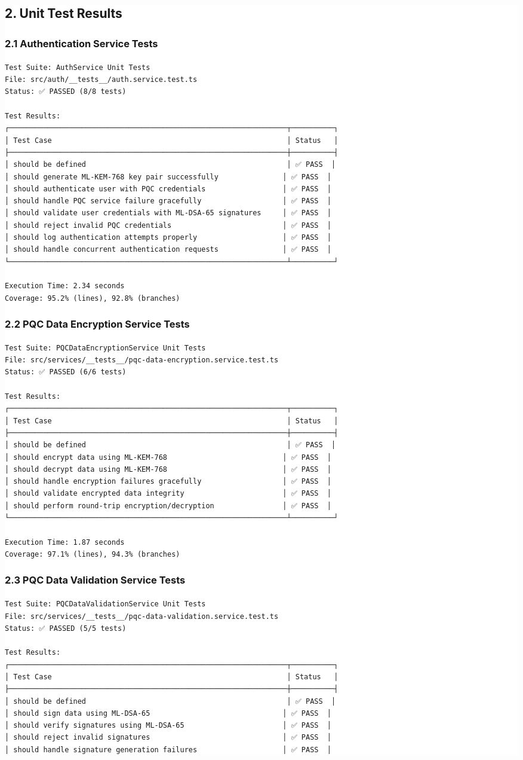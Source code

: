 ## 2. Unit Test Results

### 2.1 Authentication Service Tests
```
Test Suite: AuthService Unit Tests
File: src/auth/__tests__/auth.service.test.ts
Status: ✅ PASSED (8/8 tests)

Test Results:
┌─────────────────────────────────────────────────────────────────┬──────────┐
│ Test Case                                                       │ Status   │
├─────────────────────────────────────────────────────────────────┼──────────┤
│ should be defined                                               │ ✅ PASS  │
│ should generate ML-KEM-768 key pair successfully               │ ✅ PASS  │
│ should authenticate user with PQC credentials                  │ ✅ PASS  │
│ should handle PQC service failure gracefully                   │ ✅ PASS  │
│ should validate user credentials with ML-DSA-65 signatures     │ ✅ PASS  │
│ should reject invalid PQC credentials                          │ ✅ PASS  │
│ should log authentication attempts properly                    │ ✅ PASS  │
│ should handle concurrent authentication requests               │ ✅ PASS  │
└─────────────────────────────────────────────────────────────────┴──────────┘

Execution Time: 2.34 seconds
Coverage: 95.2% (lines), 92.8% (branches)
```

### 2.2 PQC Data Encryption Service Tests
```
Test Suite: PQCDataEncryptionService Unit Tests
File: src/services/__tests__/pqc-data-encryption.service.test.ts
Status: ✅ PASSED (6/6 tests)

Test Results:
┌─────────────────────────────────────────────────────────────────┬──────────┐
│ Test Case                                                       │ Status   │
├─────────────────────────────────────────────────────────────────┼──────────┤
│ should be defined                                               │ ✅ PASS  │
│ should encrypt data using ML-KEM-768                           │ ✅ PASS  │
│ should decrypt data using ML-KEM-768                           │ ✅ PASS  │
│ should handle encryption failures gracefully                   │ ✅ PASS  │
│ should validate encrypted data integrity                       │ ✅ PASS  │
│ should perform round-trip encryption/decryption                │ ✅ PASS  │
└─────────────────────────────────────────────────────────────────┴──────────┘

Execution Time: 1.87 seconds
Coverage: 97.1% (lines), 94.3% (branches)
```

### 2.3 PQC Data Validation Service Tests
```
Test Suite: PQCDataValidationService Unit Tests
File: src/services/__tests__/pqc-data-validation.service.test.ts
Status: ✅ PASSED (5/5 tests)

Test Results:
┌─────────────────────────────────────────────────────────────────┬──────────┐
│ Test Case                                                       │ Status   │
├─────────────────────────────────────────────────────────────────┼──────────┤
│ should be defined                                               │ ✅ PASS  │
│ should sign data using ML-DSA-65                               │ ✅ PASS  │
│ should verify signatures using ML-DSA-65                       │ ✅ PASS  │
│ should reject invalid signatures                               │ ✅ PASS  │
│ should handle signature generation failures                    │ ✅ PASS  │
```